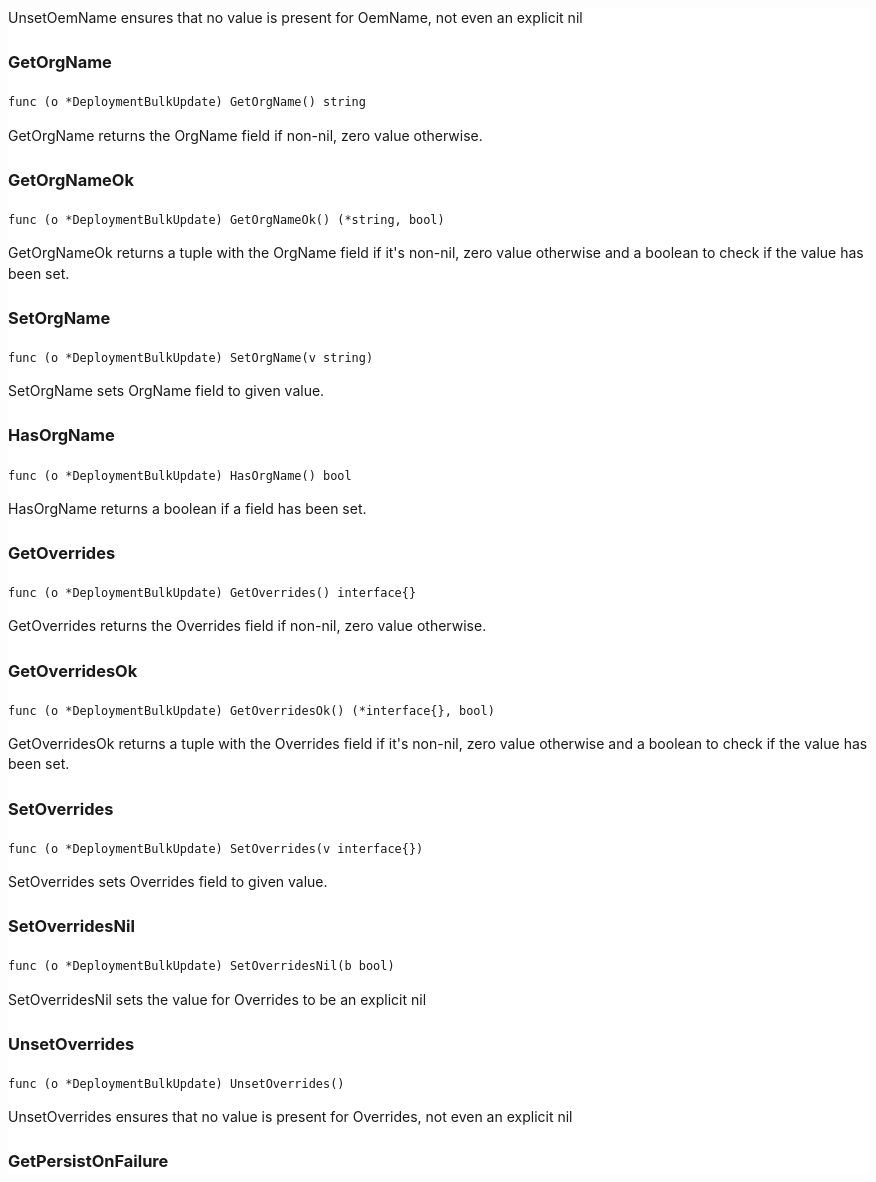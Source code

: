 UnsetOemName ensures that no value is present for OemName, not even an explicit nil
### GetOrgName

`func (o *DeploymentBulkUpdate) GetOrgName() string`

GetOrgName returns the OrgName field if non-nil, zero value otherwise.

### GetOrgNameOk

`func (o *DeploymentBulkUpdate) GetOrgNameOk() (*string, bool)`

GetOrgNameOk returns a tuple with the OrgName field if it's non-nil, zero value otherwise
and a boolean to check if the value has been set.

### SetOrgName

`func (o *DeploymentBulkUpdate) SetOrgName(v string)`

SetOrgName sets OrgName field to given value.

### HasOrgName

`func (o *DeploymentBulkUpdate) HasOrgName() bool`

HasOrgName returns a boolean if a field has been set.

### GetOverrides

`func (o *DeploymentBulkUpdate) GetOverrides() interface{}`

GetOverrides returns the Overrides field if non-nil, zero value otherwise.

### GetOverridesOk

`func (o *DeploymentBulkUpdate) GetOverridesOk() (*interface{}, bool)`

GetOverridesOk returns a tuple with the Overrides field if it's non-nil, zero value otherwise
and a boolean to check if the value has been set.

### SetOverrides

`func (o *DeploymentBulkUpdate) SetOverrides(v interface{})`

SetOverrides sets Overrides field to given value.


### SetOverridesNil

`func (o *DeploymentBulkUpdate) SetOverridesNil(b bool)`

 SetOverridesNil sets the value for Overrides to be an explicit nil

### UnsetOverrides
`func (o *DeploymentBulkUpdate) UnsetOverrides()`

UnsetOverrides ensures that no value is present for Overrides, not even an explicit nil
### GetPersistOnFailure
